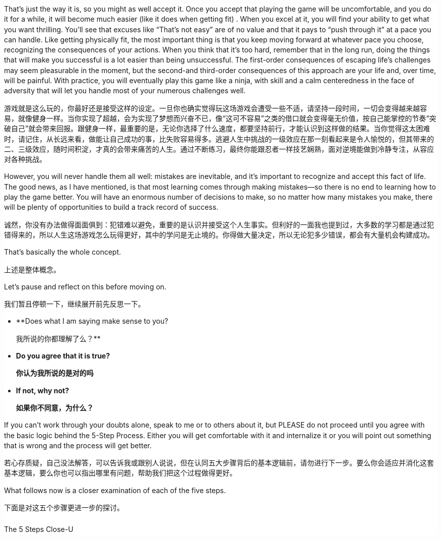 That’s just the way it is, so you might as well accept it. Once you accept that playing the game will be uncomfortable, and you do it for a while, it will become much easier (like it does when getting fit) . When you excel at it, you will find your ability to get what you want thrilling. You’ll see that excuses like “That’s not easy” are of no value and that it pays to “push through it” at a pace you can handle. Like getting physically fit, the most important thing is that you keep moving forward at whatever pace you choose, recognizing the consequences of your actions. When you think that it’s too hard, remember that in the long run, doing the things that will make you successful is a lot easier than being unsuccessful. The first-order consequences of escaping life’s challenges may seem pleasurable in the moment, but the second-and third-order consequences of this approach are your life and, over time, will be painful. With practice, you will eventually play this game like a ninja, with skill and a calm centeredness in the face of adversity that will let you handle most of your numerous challenges well.

游戏就是这么玩的，你最好还是接受这样的设定。一旦你也确实觉得玩这场游戏会遭受一些不适，请坚持一段时间，一切会变得越来越容易，就像健身一样。当你实现了超越，会为实现了梦想而兴奋不已，像“这可不容易”之类的借口就会变得毫无价值，按自己能掌控的节奏“突破自己”就会带来回报。跟健身一样，最重要的是，无论你选择了什么速度，都要坚持前行，才能认识到这样做的结果。当你觉得这太困难时，请记住，从长远来看，做能让自己成功的事，比失败容易得多。逃避人生中挑战的一级效应在那一刻看起来是令人愉悦的，但其带来的二、三级效应，随时间积淀，才真的会带来痛苦的人生。通过不断练习，最终你能跟忍者一样技艺娴熟，面对逆境能做到冷静专注，从容应对各种挑战。

However, you will never handle them all well: mistakes are inevitable, and it’s important to recognize and accept this fact of life. The good news, as I have mentioned, is that most learning comes through making mistakes—so there is no end to learning how to play the game better. You will have an enormous number of decisions to make, so no matter how many mistakes you make, there will be plenty of opportunities to build a track record of success.

诚然，你没有办法做得面面俱到：犯错难以避免，重要的是认识并接受这个人生事实。但利好的一面我也提到过，大多数的学习都是通过犯错得来的，所以人生这场游戏怎么玩得更好，其中的学问是无止境的。你得做大量决定，所以无论犯多少错误，都会有大量机会构建成功。

That’s basically the whole concept.

上述是整体概念。

Let’s pause and reflect on this before moving on.

我们暂且停顿一下，继续展开前先反思一下。

*   **Does what I am saying make sense to you?

    我所说的你都理解了么？**

*   **Do you agree that it is true?**

    **你认为我所说的是对的吗**

*   **If not, why not?**

    **如果你不同意，为什么？**

If you can’t work through your doubts alone, speak to me or to others about it, but PLEASE do not proceed until you agree with the basic logic behind the 5-Step Process. Either you will get comfortable with it and internalize it or you will point out something that is wrong and the process will get better.

若心存质疑，自己没法解答，可以告诉我或跟别人说说，但在认同五大步骤背后的基本逻辑前，请勿进行下一步。要么你会适应并消化这套基本逻辑，要么你也可以指出哪里有问题，帮助我们把这个过程做得更好。

What follows now is a closer examination of each of the five steps.

下面是对这五个步骤更进一步的探讨。

### 
The 5 Steps Close-U
